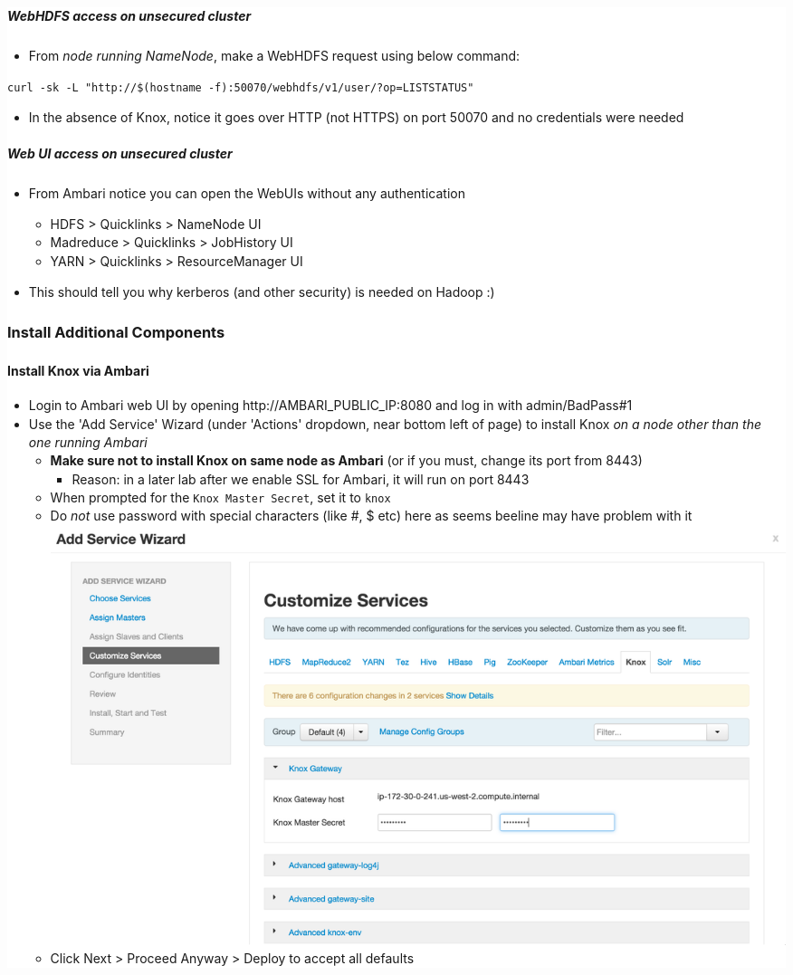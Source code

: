 ##### WebHDFS access on unsecured cluster

- From *node running NameNode*, make a WebHDFS request using below command:
```
curl -sk -L "http://$(hostname -f):50070/webhdfs/v1/user/?op=LISTSTATUS"
```

- In the absence of Knox, notice it goes over HTTP (not HTTPS) on port 50070 and no credentials were needed

##### Web UI access on unsecured cluster

- From Ambari notice you can open the WebUIs without any authentication
  - HDFS > Quicklinks > NameNode UI
  - Madreduce > Quicklinks > JobHistory UI
  - YARN > Quicklinks > ResourceManager UI
    
- This should tell you why kerberos (and other security) is needed on Hadoop :)


### Install Additional Components

#### Install Knox via Ambari

- Login to Ambari web UI by opening http://AMBARI_PUBLIC_IP:8080 and log in with admin/BadPass#1
- Use the 'Add Service' Wizard (under 'Actions' dropdown, near bottom left of page) to install Knox *on a node other than the one running Ambari*
  - **Make sure not to install Knox on same node as Ambari** (or if you must, change its port from 8443)
    - Reason: in a later lab after we enable SSL for Ambari, it will run on port 8443
  - When prompted for the `Knox Master Secret`, set it to `knox`
  - Do *not* use password with special characters (like #, $ etc) here as seems beeline may have problem with it
   ![Image](https://raw.githubusercontent.com/Virtuant/hadoop-admin-2019/master/screenshots/Ambari-Knox-install.png)
  - Click Next > Proceed Anyway > Deploy to accept all defaults
